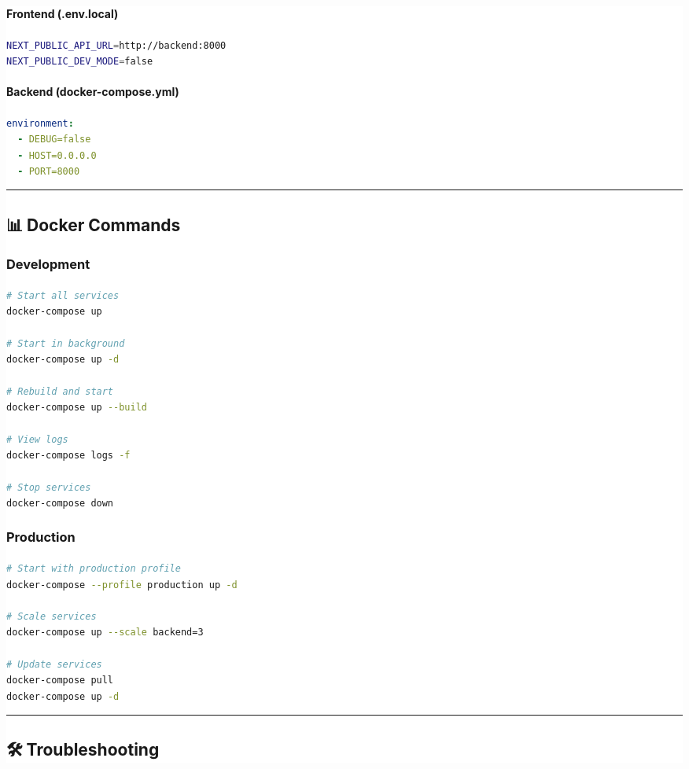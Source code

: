 #### **Frontend (.env.local)**
```bash
NEXT_PUBLIC_API_URL=http://backend:8000
NEXT_PUBLIC_DEV_MODE=false
```

#### **Backend (docker-compose.yml)**
```yaml
environment:
  - DEBUG=false
  - HOST=0.0.0.0
  - PORT=8000
```

---

## 📊 Docker Commands

### **Development**
```bash
# Start all services
docker-compose up

# Start in background
docker-compose up -d

# Rebuild and start
docker-compose up --build

# View logs
docker-compose logs -f

# Stop services
docker-compose down
```

### **Production**
```bash
# Start with production profile
docker-compose --profile production up -d

# Scale services
docker-compose up --scale backend=3

# Update services
docker-compose pull
docker-compose up -d
```

---

## 🛠️ Troubleshooting
